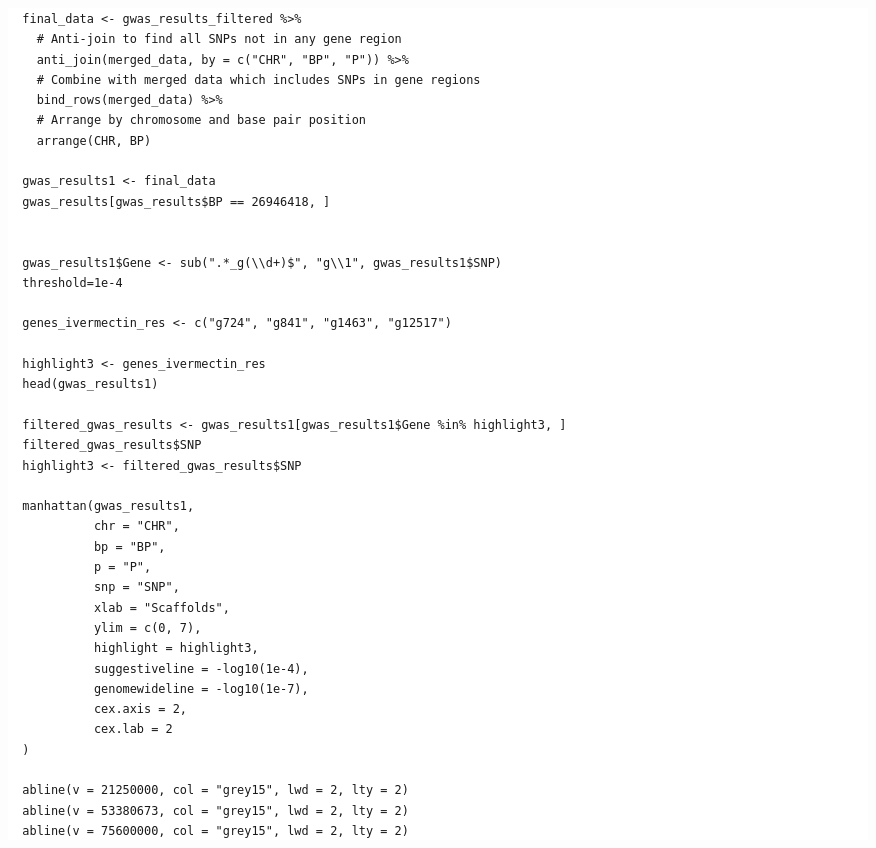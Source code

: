       final_data <- gwas_results_filtered %>%
        # Anti-join to find all SNPs not in any gene region
        anti_join(merged_data, by = c("CHR", "BP", "P")) %>%
        # Combine with merged data which includes SNPs in gene regions
        bind_rows(merged_data) %>%
        # Arrange by chromosome and base pair position
        arrange(CHR, BP)
      
      gwas_results1 <- final_data
      gwas_results[gwas_results$BP == 26946418, ]
      
      
      gwas_results1$Gene <- sub(".*_g(\\d+)$", "g\\1", gwas_results1$SNP)
      threshold=1e-4
      
      genes_ivermectin_res <- c("g724", "g841", "g1463", "g12517")
      
      highlight3 <- genes_ivermectin_res
      head(gwas_results1)
      
      filtered_gwas_results <- gwas_results1[gwas_results1$Gene %in% highlight3, ]
      filtered_gwas_results$SNP
      highlight3 <- filtered_gwas_results$SNP
      
      manhattan(gwas_results1,
                chr = "CHR",             
                bp = "BP",               
                p = "P",                
                snp = "SNP",     
                xlab = "Scaffolds",
                ylim = c(0, 7), 
                highlight = highlight3,
                suggestiveline = -log10(1e-4), 
                genomewideline = -log10(1e-7),
                cex.axis = 2,
                cex.lab = 2
      )
      
      abline(v = 21250000, col = "grey15", lwd = 2, lty = 2)
      abline(v = 53380673, col = "grey15", lwd = 2, lty = 2)
      abline(v = 75600000, col = "grey15", lwd = 2, lty = 2)




